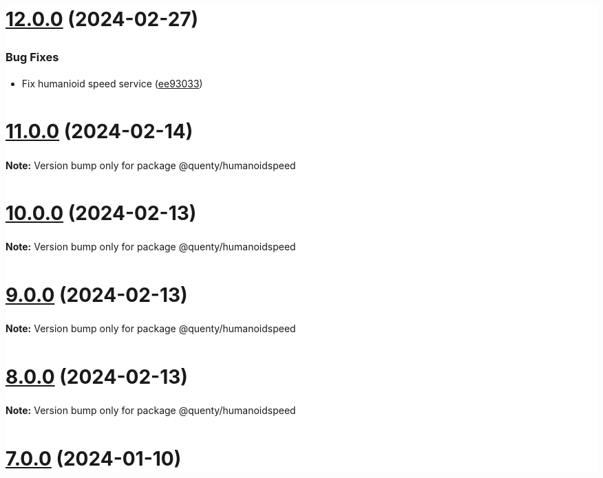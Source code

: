 

# [12.0.0](https://github.com/Quenty/NevermoreEngine/compare/@quenty/humanoidspeed@11.0.0...@quenty/humanoidspeed@12.0.0) (2024-02-27)


### Bug Fixes

* Fix humanioid speed service ([ee93033](https://github.com/Quenty/NevermoreEngine/commit/ee93033b6a01f0103ddb01248a885e1b5d265d8a))





# [11.0.0](https://github.com/Quenty/NevermoreEngine/compare/@quenty/humanoidspeed@10.0.0...@quenty/humanoidspeed@11.0.0) (2024-02-14)

**Note:** Version bump only for package @quenty/humanoidspeed





# [10.0.0](https://github.com/Quenty/NevermoreEngine/compare/@quenty/humanoidspeed@9.0.0...@quenty/humanoidspeed@10.0.0) (2024-02-13)

**Note:** Version bump only for package @quenty/humanoidspeed





# [9.0.0](https://github.com/Quenty/NevermoreEngine/compare/@quenty/humanoidspeed@8.0.0...@quenty/humanoidspeed@9.0.0) (2024-02-13)

**Note:** Version bump only for package @quenty/humanoidspeed





# [8.0.0](https://github.com/Quenty/NevermoreEngine/compare/@quenty/humanoidspeed@7.0.0...@quenty/humanoidspeed@8.0.0) (2024-02-13)

**Note:** Version bump only for package @quenty/humanoidspeed





# [7.0.0](https://github.com/Quenty/NevermoreEngine/compare/@quenty/humanoidspeed@6.5.0...@quenty/humanoidspeed@7.0.0) (2024-01-10)
